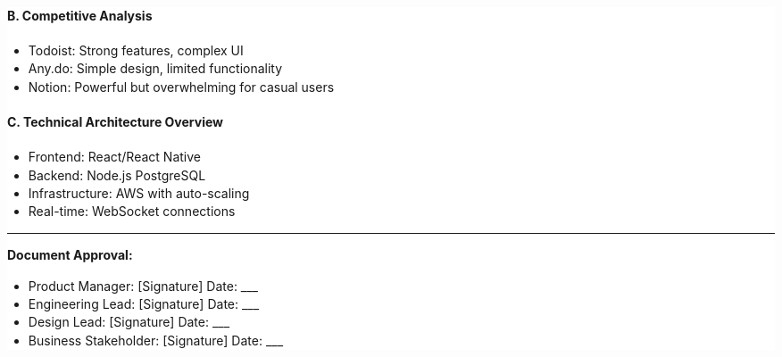#### B. Competitive Analysis
- Todoist: Strong features, complex UI
- Any.do: Simple design, limited functionality  
- Notion: Powerful but overwhelming for casual users

#### C. Technical Architecture Overview
- Frontend: React/React Native
- Backend: Node.js PostgreSQL
- Infrastructure: AWS with auto-scaling
- Real-time: WebSocket connections

---

**Document Approval:**
- Product Manager: [Signature] Date: ___
- Engineering Lead: [Signature] Date: ___  
- Design Lead: [Signature] Date: ___
- Business Stakeholder: [Signature] Date: ___